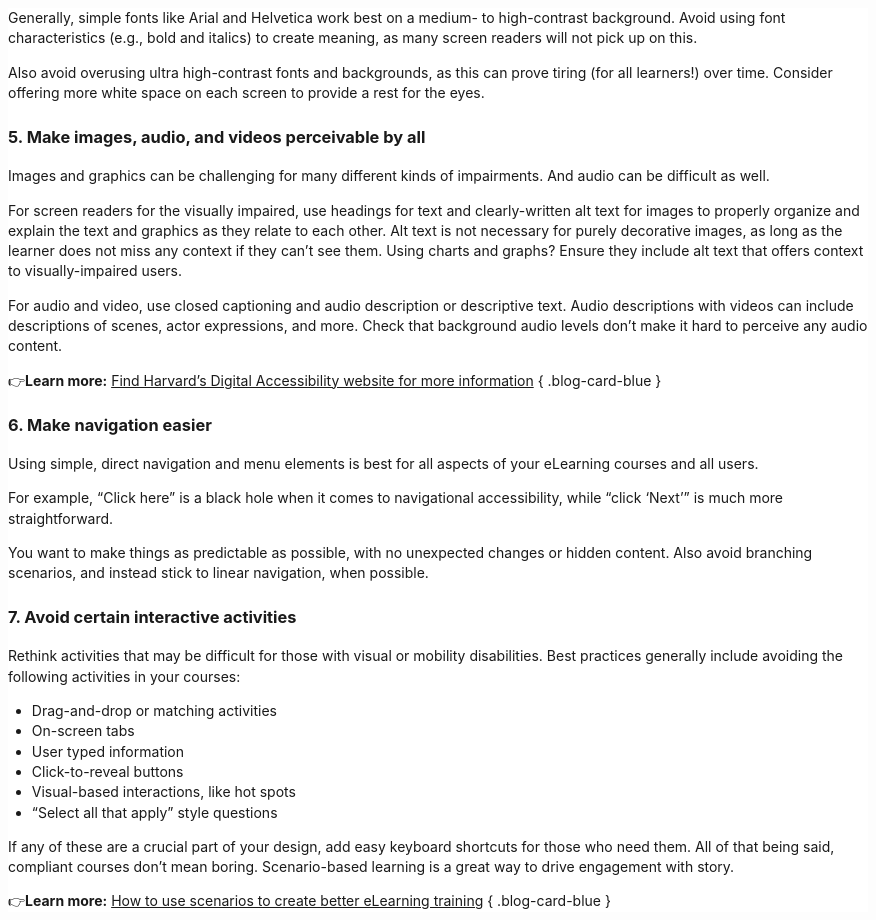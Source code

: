 Generally, simple fonts like Arial and Helvetica work best on a medium- to high-contrast background. Avoid using font characteristics (e.g., bold and italics) to create meaning, as many screen readers will not pick up on this.

Also avoid overusing ultra high-contrast fonts and backgrounds, as this can prove tiring (for all learners!) over time. Consider offering more white space on each screen to provide a rest for the eyes.

### 5. Make images, audio, and videos perceivable by all 

Images and graphics can be challenging for many different kinds of impairments. And audio can be difficult as well. 

For screen readers for the visually impaired, use headings for text and clearly-written alt text for images to properly organize and explain the text and graphics as they relate to each other. Alt text is not necessary for purely decorative images, as long as the learner does not miss any context if they can’t see them. Using charts and graphs? Ensure they include alt text that offers context to visually-impaired users. 

For audio and video, use closed captioning and audio description or descriptive text. Audio descriptions with videos can include descriptions of scenes, actor expressions, and more. Check that background audio levels don’t make it hard to perceive any audio content. 

👉**Learn more:** [Find Harvard’s Digital Accessibility website for more information](https://accessibility.huit.harvard.edu/provide-captions-and-descriptions-video) 
 { .blog-card-blue }


### 6. Make navigation easier 

Using simple, direct navigation and menu elements is best for all aspects of your eLearning courses and all users. 

For example, “Click here” is a black hole when it comes to navigational accessibility, while “click ‘Next’” is much more straightforward.

You want to make things as predictable as possible, with no unexpected changes or hidden content. Also avoid branching scenarios, and instead stick to linear navigation, when possible. 

### 7. Avoid certain interactive activities

Rethink activities that may be difficult for those with visual or mobility disabilities. Best practices generally include avoiding the following activities in your courses: 

* Drag-and-drop or matching activities 
* On-screen tabs
* User typed information 
* Click-to-reveal buttons
* Visual-based interactions, like hot spots
* “Select all that apply” style questions 

If any of these are a crucial part of your design, add easy keyboard shortcuts for those who need them. All of that being said, compliant courses don’t mean boring. Scenario-based learning is a great way to drive engagement with story. 

👉**Learn more:** [How to use scenarios to create better eLearning training](h/blog/Scenarios-Compliance-Training/)
 { .blog-card-blue }
